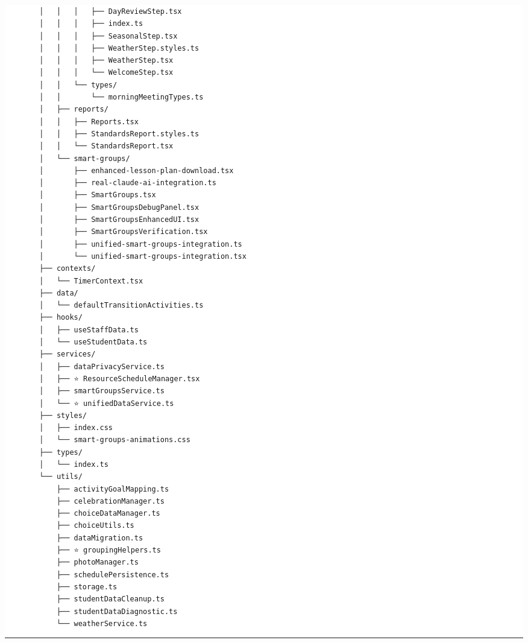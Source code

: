 ```
        │   │   │   ├── DayReviewStep.tsx
        │   │   │   ├── index.ts
        │   │   │   ├── SeasonalStep.tsx
        │   │   │   ├── WeatherStep.styles.ts
        │   │   │   ├── WeatherStep.tsx
        │   │   │   └── WelcomeStep.tsx
        │   │   └── types/
        │   │       └── morningMeetingTypes.ts
        │   ├── reports/
        │   │   ├── Reports.tsx
        │   │   ├── StandardsReport.styles.ts
        │   │   └── StandardsReport.tsx
        │   └── smart-groups/
        │       ├── enhanced-lesson-plan-download.tsx
        │       ├── real-claude-ai-integration.ts
        │       ├── SmartGroups.tsx
        │       ├── SmartGroupsDebugPanel.tsx
        │       ├── SmartGroupsEnhancedUI.tsx
        │       ├── SmartGroupsVerification.tsx
        │       ├── unified-smart-groups-integration.ts
        │       └── unified-smart-groups-integration.tsx
        ├── contexts/
        │   └── TimerContext.tsx
        ├── data/
        │   └── defaultTransitionActivities.ts
        ├── hooks/
        │   ├── useStaffData.ts
        │   └── useStudentData.ts
        ├── services/
        │   ├── dataPrivacyService.ts
        │   ├── ⭐ ResourceScheduleManager.tsx
        │   ├── smartGroupsService.ts
        │   └── ⭐ unifiedDataService.ts
        ├── styles/
        │   ├── index.css
        │   └── smart-groups-animations.css
        ├── types/
        │   └── index.ts
        └── utils/
            ├── activityGoalMapping.ts
            ├── celebrationManager.ts
            ├── choiceDataManager.ts
            ├── choiceUtils.ts
            ├── dataMigration.ts
            ├── ⭐ groupingHelpers.ts
            ├── photoManager.ts
            ├── schedulePersistence.ts
            ├── storage.ts
            ├── studentDataCleanup.ts
            ├── studentDataDiagnostic.ts
            └── weatherService.ts
```

---